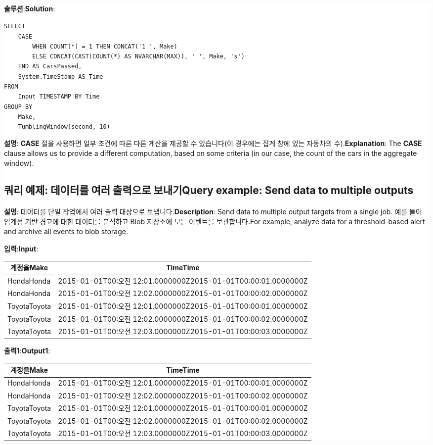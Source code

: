 <span data-ttu-id="c5b4e-179">**솔루션**:</span><span class="sxs-lookup"><span data-stu-id="c5b4e-179">**Solution**:</span></span>

    SELECT
        CASE
            WHEN COUNT(*) = 1 THEN CONCAT('1 ', Make)
            ELSE CONCAT(CAST(COUNT(*) AS NVARCHAR(MAX)), ' ', Make, 's')
        END AS CarsPassed,
        System.TimeStamp AS Time
    FROM
        Input TIMESTAMP BY Time
    GROUP BY
        Make,
        TumblingWindow(second, 10)

<span data-ttu-id="c5b4e-180">**설명**: **CASE** 절을 사용하면 일부 조건에 따른 다른 계산을 제공할 수 있습니다(이 경우에는 집계 창에 있는 자동차의 수).</span><span class="sxs-lookup"><span data-stu-id="c5b4e-180">**Explanation**: The **CASE** clause allows us to provide a different computation, based on some criteria (in our case, the count of the cars in the aggregate window).</span></span>

## <a name="query-example-send-data-to-multiple-outputs"></a><span data-ttu-id="c5b4e-181">쿼리 예제: 데이터를 여러 출력으로 보내기</span><span class="sxs-lookup"><span data-stu-id="c5b4e-181">Query example: Send data to multiple outputs</span></span>
<span data-ttu-id="c5b4e-182">**설명**: 데이터를 단일 작업에서 여러 출력 대상으로 보냅니다.</span><span class="sxs-lookup"><span data-stu-id="c5b4e-182">**Description**: Send data to multiple output targets from a single job.</span></span>
<span data-ttu-id="c5b4e-183">예를 들어 임계점 기반 경고에 대한 데이터를 분석하고 Blob 저장소에 모든 이벤트를 보관합니다.</span><span class="sxs-lookup"><span data-stu-id="c5b4e-183">For example, analyze data for a threshold-based alert and archive all events to blob storage.</span></span>

<span data-ttu-id="c5b4e-184">**입력**:</span><span class="sxs-lookup"><span data-stu-id="c5b4e-184">**Input**:</span></span>

| <span data-ttu-id="c5b4e-185">계정을</span><span class="sxs-lookup"><span data-stu-id="c5b4e-185">Make</span></span> | <span data-ttu-id="c5b4e-186">Time</span><span class="sxs-lookup"><span data-stu-id="c5b4e-186">Time</span></span> |
| --- | --- |
| <span data-ttu-id="c5b4e-187">Honda</span><span class="sxs-lookup"><span data-stu-id="c5b4e-187">Honda</span></span> |<span data-ttu-id="c5b4e-188">2015-01-01T00:오전 12:01.0000000Z</span><span class="sxs-lookup"><span data-stu-id="c5b4e-188">2015-01-01T00:00:01.0000000Z</span></span> |
| <span data-ttu-id="c5b4e-189">Honda</span><span class="sxs-lookup"><span data-stu-id="c5b4e-189">Honda</span></span> |<span data-ttu-id="c5b4e-190">2015-01-01T00:오전 12:02.0000000Z</span><span class="sxs-lookup"><span data-stu-id="c5b4e-190">2015-01-01T00:00:02.0000000Z</span></span> |
| <span data-ttu-id="c5b4e-191">Toyota</span><span class="sxs-lookup"><span data-stu-id="c5b4e-191">Toyota</span></span> |<span data-ttu-id="c5b4e-192">2015-01-01T00:오전 12:01.0000000Z</span><span class="sxs-lookup"><span data-stu-id="c5b4e-192">2015-01-01T00:00:01.0000000Z</span></span> |
| <span data-ttu-id="c5b4e-193">Toyota</span><span class="sxs-lookup"><span data-stu-id="c5b4e-193">Toyota</span></span> |<span data-ttu-id="c5b4e-194">2015-01-01T00:오전 12:02.0000000Z</span><span class="sxs-lookup"><span data-stu-id="c5b4e-194">2015-01-01T00:00:02.0000000Z</span></span> |
| <span data-ttu-id="c5b4e-195">Toyota</span><span class="sxs-lookup"><span data-stu-id="c5b4e-195">Toyota</span></span> |<span data-ttu-id="c5b4e-196">2015-01-01T00:오전 12:03.0000000Z</span><span class="sxs-lookup"><span data-stu-id="c5b4e-196">2015-01-01T00:00:03.0000000Z</span></span> |

<span data-ttu-id="c5b4e-197">**출력1**:</span><span class="sxs-lookup"><span data-stu-id="c5b4e-197">**Output1**:</span></span>

| <span data-ttu-id="c5b4e-198">계정을</span><span class="sxs-lookup"><span data-stu-id="c5b4e-198">Make</span></span> | <span data-ttu-id="c5b4e-199">Time</span><span class="sxs-lookup"><span data-stu-id="c5b4e-199">Time</span></span> |
| --- | --- |
| <span data-ttu-id="c5b4e-200">Honda</span><span class="sxs-lookup"><span data-stu-id="c5b4e-200">Honda</span></span> |<span data-ttu-id="c5b4e-201">2015-01-01T00:오전 12:01.0000000Z</span><span class="sxs-lookup"><span data-stu-id="c5b4e-201">2015-01-01T00:00:01.0000000Z</span></span> |
| <span data-ttu-id="c5b4e-202">Honda</span><span class="sxs-lookup"><span data-stu-id="c5b4e-202">Honda</span></span> |<span data-ttu-id="c5b4e-203">2015-01-01T00:오전 12:02.0000000Z</span><span class="sxs-lookup"><span data-stu-id="c5b4e-203">2015-01-01T00:00:02.0000000Z</span></span> |
| <span data-ttu-id="c5b4e-204">Toyota</span><span class="sxs-lookup"><span data-stu-id="c5b4e-204">Toyota</span></span> |<span data-ttu-id="c5b4e-205">2015-01-01T00:오전 12:01.0000000Z</span><span class="sxs-lookup"><span data-stu-id="c5b4e-205">2015-01-01T00:00:01.0000000Z</span></span> |
| <span data-ttu-id="c5b4e-206">Toyota</span><span class="sxs-lookup"><span data-stu-id="c5b4e-206">Toyota</span></span> |<span data-ttu-id="c5b4e-207">2015-01-01T00:오전 12:02.0000000Z</span><span class="sxs-lookup"><span data-stu-id="c5b4e-207">2015-01-01T00:00:02.0000000Z</span></span> |
| <span data-ttu-id="c5b4e-208">Toyota</span><span class="sxs-lookup"><span data-stu-id="c5b4e-208">Toyota</span></span> |<span data-ttu-id="c5b4e-209">2015-01-01T00:오전 12:03.0000000Z</span><span class="sxs-lookup"><span data-stu-id="c5b4e-209">2015-01-01T00:00:03.0000000Z</span></span> |
